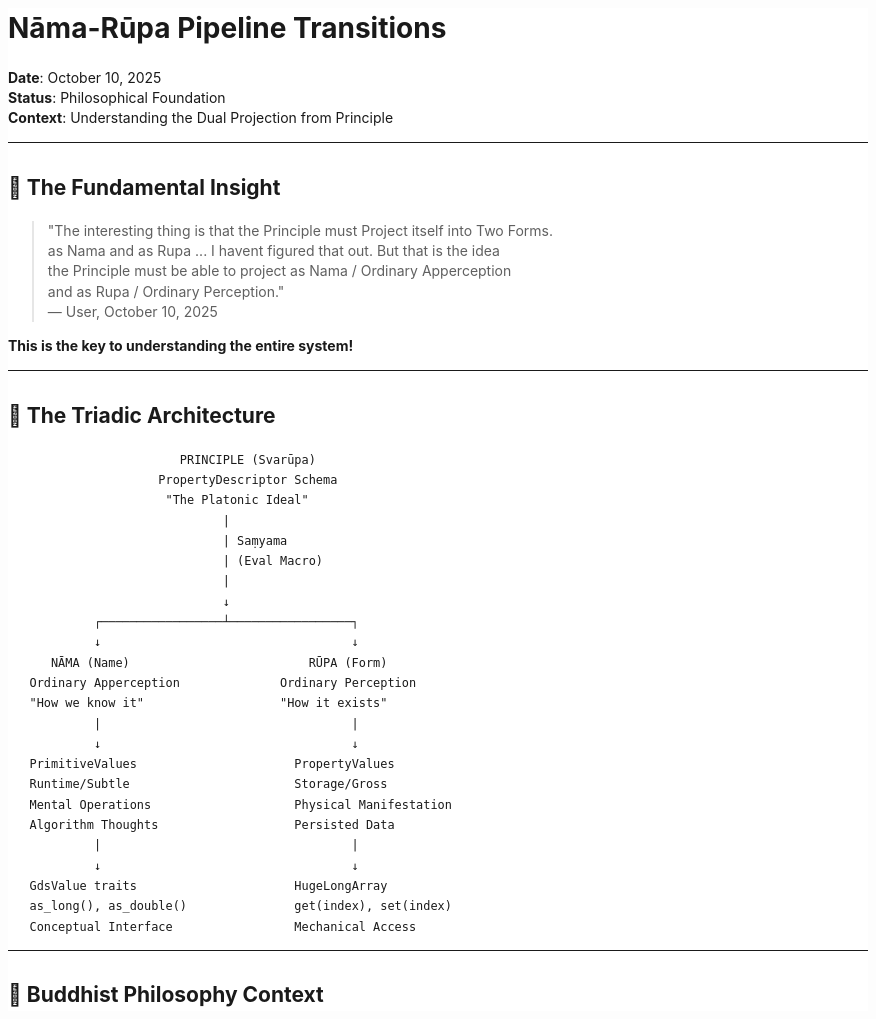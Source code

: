 # Nāma-Rūpa Pipeline Transitions

**Date**: October 10, 2025  
**Status**: Philosophical Foundation  
**Context**: Understanding the Dual Projection from Principle

---

## 🎯 The Fundamental Insight

> "The interesting thing is that the Principle must Project itself into Two Forms.  
> as Nama and as Rupa ... I havent figured that out. But that is the idea  
> the Principle must be able to project as Nama / Ordinary Apperception  
> and as Rupa / Ordinary Perception."  
> — User, October 10, 2025

**This is the key to understanding the entire system!**

---

## 🔱 The Triadic Architecture

```
                        PRINCIPLE (Svarūpa)
                     PropertyDescriptor Schema
                      "The Platonic Ideal"
                              |
                              | Saṃyama
                              | (Eval Macro)
                              |
                              ↓
            ┌─────────────────┴─────────────────┐
            ↓                                   ↓
      NĀMA (Name)                         RŪPA (Form)
   Ordinary Apperception              Ordinary Perception
   "How we know it"                   "How it exists"
            |                                   |
            ↓                                   ↓
   PrimitiveValues                      PropertyValues
   Runtime/Subtle                       Storage/Gross
   Mental Operations                    Physical Manifestation
   Algorithm Thoughts                   Persisted Data
            |                                   |
            ↓                                   ↓
   GdsValue traits                      HugeLongArray
   as_long(), as_double()               get(index), set(index)
   Conceptual Interface                 Mechanical Access
```

---

## 📖 Buddhist Philosophy Context
